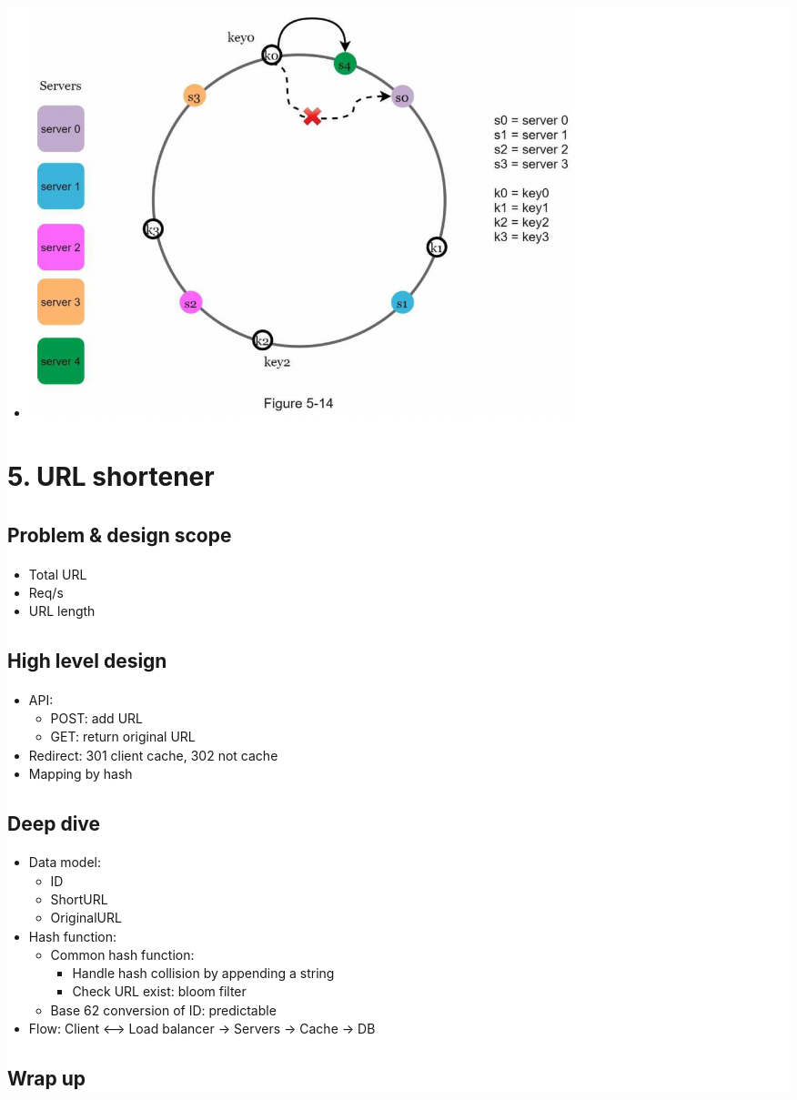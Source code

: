 - <img src="./resources/5.14.png" width="600">

# 5. URL shortener
## Problem & design scope
- Total URL
- Req/s
- URL length
## High level design
- API:
  - POST: add URL
  - GET: return original URL
- Redirect: 301 client cache, 302 not cache
- Mapping by hash
## Deep dive
- Data model:
  - ID
  - ShortURL
  - OriginalURL
- Hash function:
  - Common hash function:
    - Handle hash collision by appending a string
    - Check URL exist: bloom filter
  - Base 62 conversion of ID: predictable
- Flow: Client <--> Load balancer -> Servers -> Cache -> DB
## Wrap up